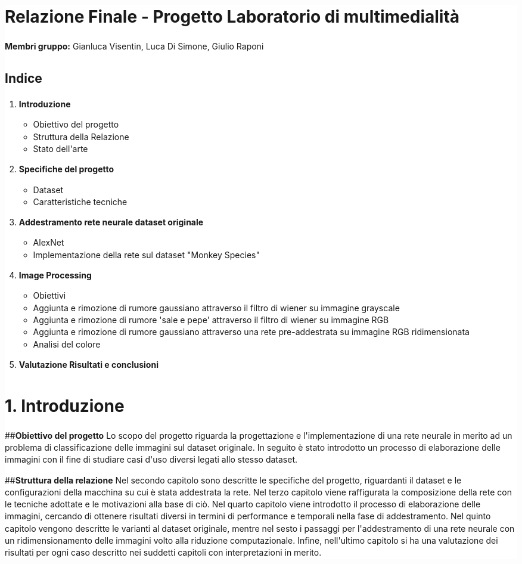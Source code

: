# **Relazione Finale - Progetto Laboratorio di multimedialità**

**Membri gruppo:** Gianluca Visentin, Luca Di Simone, Giulio Raponi

## **Indice**

1. **Introduzione**
	* Obiettivo del progetto
	* Struttura della Relazione
	* Stato dell'arte

2. **Specifiche del progetto**

	* Dataset
	* Caratteristiche tecniche

3. **Addestramento rete neurale dataset originale**

	* AlexNet
	* Implementazione della rete sul dataset "Monkey Species"
	



4. **Image Processing**

	* Obiettivi
	* Aggiunta e rimozione di rumore gaussiano attraverso il filtro di wiener su immagine grayscale
	* Aggiunta e rimozione di rumore 'sale e pepe' attraverso il filtro di wiener su immagine RGB
	* Aggiunta e rimozione di rumore gaussiano attraverso una rete pre-addestrata su immagine RGB ridimensionata
	* Analisi del colore




5. **Valutazione Risultati e conclusioni**









# **1. Introduzione**

##**Obiettivo del progetto**
Lo scopo del progetto riguarda la progettazione e l'implementazione di una rete neurale in merito ad un problema di classificazione delle immagini sul dataset originale. In seguito è stato introdotto un processo di elaborazione delle immagini con il fine di studiare casi d'uso diversi legati allo stesso dataset.

##**Struttura della relazione**
Nel secondo capitolo sono descritte le specifiche del progetto, riguardanti il dataset e le configurazioni della macchina su cui è stata addestrata la rete. Nel terzo capitolo viene raffigurata la composizione della rete con le tecniche adottate e le motivazioni alla base di ciò. 
Nel quarto capitolo viene introdotto il processo di elaborazione delle immagini, cercando di ottenere risultati diversi in termini di performance e temporali nella fase di addestramento.
Nel quinto capitolo vengono descritte le varianti al dataset originale, mentre nel sesto i passaggi per l'addestramento di una rete neurale con un ridimensionamento delle immagini volto alla riduzione computazionale.
Infine, nell'ultimo capitolo si ha una valutazione dei risultati per ogni caso descritto nei suddetti capitoli con interpretazioni in merito.
